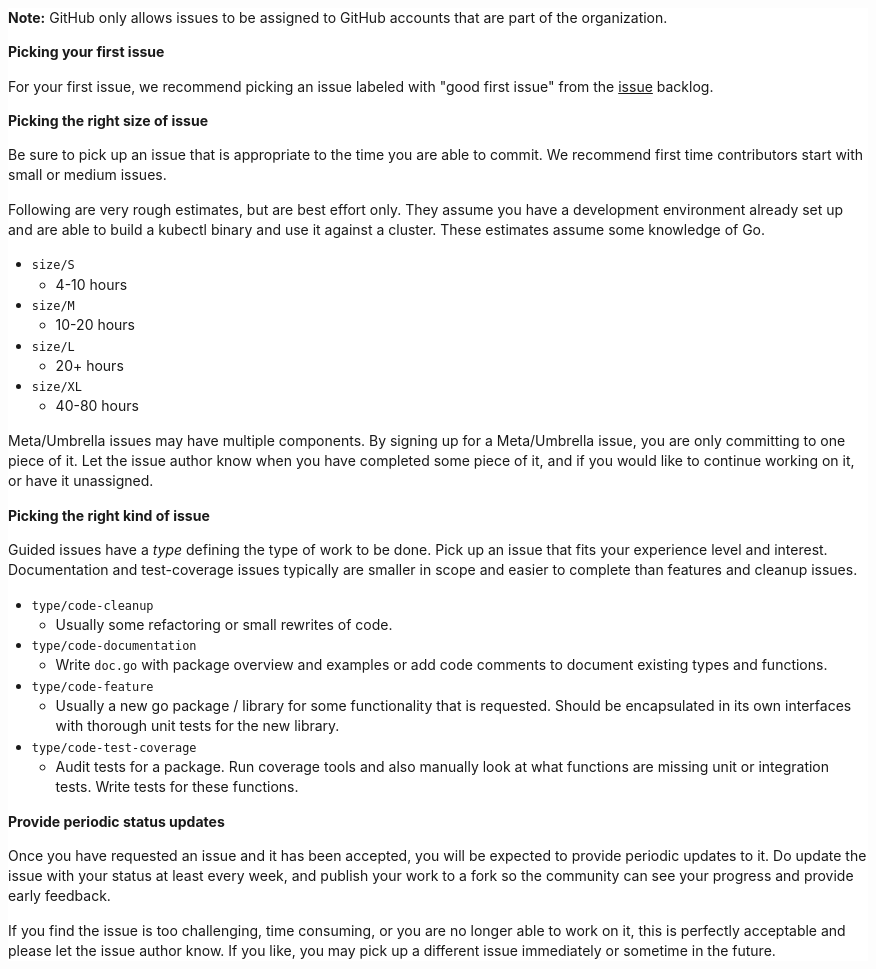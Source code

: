 **Note:** GitHub only allows issues to be assigned to GitHub accounts that are part
of the organization.

**Picking your first issue**

For your first issue, we recommend picking an issue labeled with "good first issue" from the [issue] backlog.

**Picking the right size of issue**

Be sure to pick up an issue that is appropriate to the time you are able to commit.
We recommend first time contributors start with small or medium issues.

Following are very rough estimates, but are best effort only.  They assume you have a
development environment already set up and are able to build a kubectl binary and
use it against a cluster.  These estimates assume some knowledge of Go.

- `size/S`
  - 4-10 hours
- `size/M`
  - 10-20 hours
- `size/L`
  - 20+ hours
- `size/XL`
  - 40-80 hours

Meta/Umbrella issues may have multiple components.  By signing up for a Meta/Umbrella issue,
you are only committing to one piece of it.  Let the issue author know when you have completed
some piece of it, and if you would like to continue working on it, or have it unassigned.

**Picking the right kind of issue**

Guided issues have a *type* defining the type of work to be done.  Pick up an
issue that fits your experience level and interest.  Documentation and
test-coverage issues typically are smaller in scope and easier to complete than
features and cleanup issues.

- `type/code-cleanup`
  - Usually some refactoring or small rewrites of code.
- `type/code-documentation`
  - Write `doc.go` with package overview and examples or add code comments to document
    existing types and functions.
- `type/code-feature`
  - Usually a new go package / library for some functionality that is requested.
    Should be encapsulated in its own interfaces with thorough unit tests for the new library.
- `type/code-test-coverage`
  - Audit tests for a package.  Run coverage tools and also manually look at what functions
    are missing unit or integration tests.  Write tests for these functions.

**Provide periodic status updates**

Once you have requested an issue and it has been accepted, you will be expected
to provide periodic updates to it.  Do update the issue with your status at least every
week, and publish your work to a fork so the community can see your progress and
provide early feedback.

If you find the issue is too challenging, time consuming, or you are no longer able to work on it,
this is perfectly acceptable and please let the issue author know.
If you like, you may pick up a different issue immediately or sometime in the future.


[@mentions]: https://help.github.com/articles/basic-writing-and-formatting-syntax/#mentioning-users-and-teams
[Kubernetes Basics Tutorial]: https://kubernetes.io/docs/tutorials/kubernetes-basics
[PR]: https://help.github.com/articles/creating-a-pull-request
[`PTAL`]: https://en.wiktionary.org/wiki/PTAL
[agenda]: https://docs.google.com/document/d/1r0YElcXt6G5mOWxwZiXgGu_X6he3F--wKwg-9UBc29I/edit
[bug]: #bug-lifecycle
[communication]:  /sig-cli/README.md#contact
[community page]: /sig-cli
[design proposal]: #design-proposals
[design repo]: /contributors/design-proposals/cli
[design template]: /contributors/design-proposals/Design_Proposal_TEMPLATE.md
[development guide]: /contributors/devel/development.md
[existing issue]: #adopt-an-issue
[feature repo]: https://github.com/kubernetes/features
[feature request]: #feature-requests
[feature]: https://github.com/kubernetes/features
[group]: https://groups.google.com/forum/#!forum/kubernetes-sig-cli
[issue]: https://github.com/kubernetes/kubectl/projects/3
[kubectl docs]: https://kubernetes.io/docs/tutorials/object-management-kubectl/object-management/
[kubernetes/cmd/kubectl]: https://git.k8s.io/kubernetes/cmd/kubectl
[kubernetes/pkg/kubectl]: https://git.k8s.io/kubernetes/pkg/kubectl
[leads]: /sig-cli/README.md#leadership
[management overview]: https://kubernetes.io/docs/concepts/tools/kubectl/object-management-overview
[meeting]: /sig-cli/README.md#meetings
[release]: #release
[slack-messages]: https://kubernetes.slack.com/messages/sig-cli
[slack-signup]: http://slack.k8s.io/
[tests]: /contributors/devel/sig-testing/testing.md
[cli mentors]: https://groups.google.com/a/google.com/forum/#!forum/kubernetes-sig-cli-mentors
[about me form]: https://docs.google.com/forms/d/1ID6DX1abiDr9Z9_sXXC0DsMwuyHb_NeFdB3xeRa4Vf0